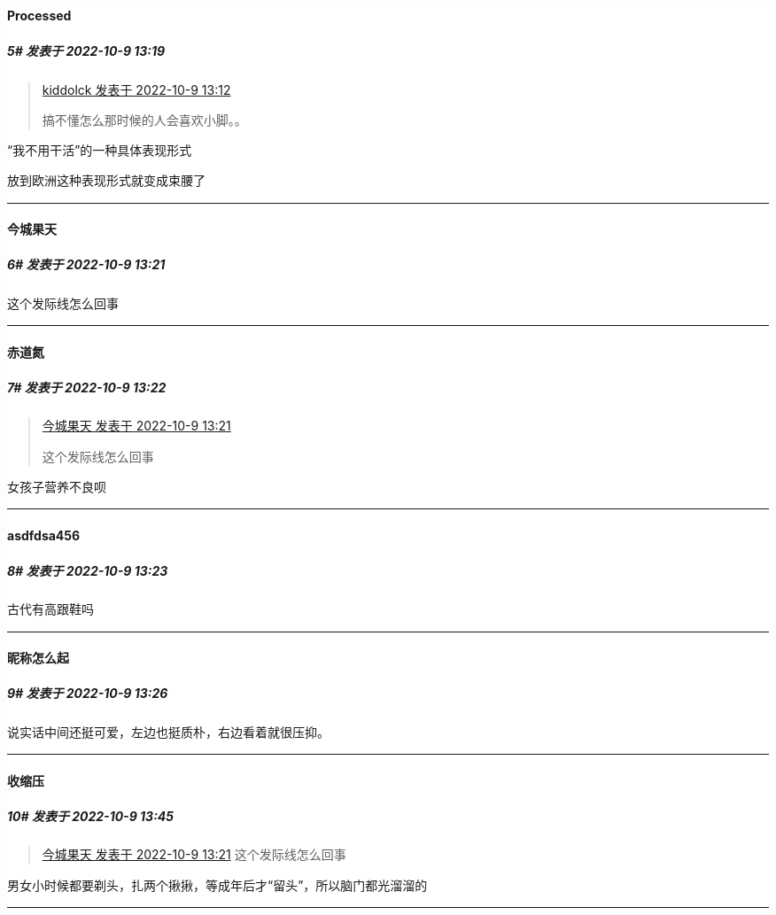 ####  Processed  
##### 5#       发表于 2022-10-9 13:19

<blockquote><a href="httphttps://bbs.saraba1st.com/2b/forum.php?mod=redirect&amp;goto=findpost&amp;pid=57825609&amp;ptid=2098758" target="_blank">kiddolck 发表于 2022-10-9 13:12</a>

搞不懂怎么那时候的人会喜欢小脚。。</blockquote>
“我不用干活”的一种具体表现形式

放到欧洲这种表现形式就变成束腰了

*****

####  今城果天  
##### 6#       发表于 2022-10-9 13:21

这个发际线怎么回事

*****

####  赤道氮  
##### 7#       发表于 2022-10-9 13:22

<blockquote><a href="httphttps://bbs.saraba1st.com/2b/forum.php?mod=redirect&amp;goto=findpost&amp;pid=57825727&amp;ptid=2098758" target="_blank">今城果天 发表于 2022-10-9 13:21</a>

这个发际线怎么回事</blockquote>
女孩子营养不良呗

*****

####  asdfdsa456  
##### 8#       发表于 2022-10-9 13:23

古代有高跟鞋吗

*****

####  昵称怎么起  
##### 9#       发表于 2022-10-9 13:26

说实话中间还挺可爱，左边也挺质朴，右边看着就很压抑。

*****

####  收缩压  
##### 10#       发表于 2022-10-9 13:45

<blockquote><a href="httphttps://bbs.saraba1st.com/2b/forum.php?mod=redirect&amp;goto=findpost&amp;pid=57825727&amp;ptid=2098758" target="_blank">今城果天 发表于 2022-10-9 13:21</a>
这个发际线怎么回事</blockquote>
男女小时候都要剃头，扎两个揪揪，等成年后才“留头”，所以脑门都光溜溜的

*****
